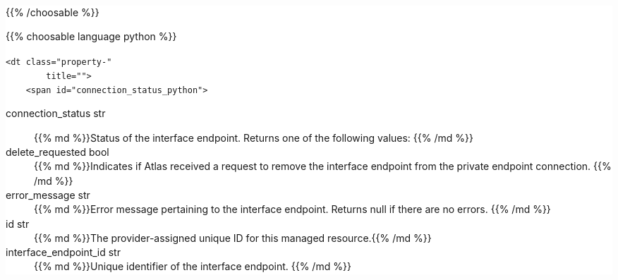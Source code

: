 {{% /choosable %}}

{{% choosable language python %}}
<dl class="resources-properties">

    <dt class="property-"
            title="">
        <span id="connection_status_python">
<a href="#connection_status_python" style="color: inherit; text-decoration: inherit;">connection_<wbr>status</a>
</span>
        <span class="property-indicator"></span>
        <span class="property-type">str</span>
    </dt>
    <dd>{{% md %}}Status of the interface endpoint.
Returns one of the following values:
{{% /md %}}</dd>
    <dt class="property-"
            title="">
        <span id="delete_requested_python">
<a href="#delete_requested_python" style="color: inherit; text-decoration: inherit;">delete_<wbr>requested</a>
</span>
        <span class="property-indicator"></span>
        <span class="property-type">bool</span>
    </dt>
    <dd>{{% md %}}Indicates if Atlas received a request to remove the interface endpoint from the private endpoint connection.
{{% /md %}}</dd>
    <dt class="property-"
            title="">
        <span id="error_message_python">
<a href="#error_message_python" style="color: inherit; text-decoration: inherit;">error_<wbr>message</a>
</span>
        <span class="property-indicator"></span>
        <span class="property-type">str</span>
    </dt>
    <dd>{{% md %}}Error message pertaining to the interface endpoint. Returns null if there are no errors.
{{% /md %}}</dd>
    <dt class="property-"
            title="">
        <span id="id_python">
<a href="#id_python" style="color: inherit; text-decoration: inherit;">id</a>
</span>
        <span class="property-indicator"></span>
        <span class="property-type">str</span>
    </dt>
    <dd>{{% md %}}The provider-assigned unique ID for this managed resource.{{% /md %}}</dd>
    <dt class="property-"
            title="">
        <span id="interface_endpoint_id_python">
<a href="#interface_endpoint_id_python" style="color: inherit; text-decoration: inherit;">interface_<wbr>endpoint_<wbr>id</a>
</span>
        <span class="property-indicator"></span>
        <span class="property-type">str</span>
    </dt>
    <dd>{{% md %}}Unique identifier of the interface endpoint.
{{% /md %}}</dd>
    <dt class="property-"
            title="">
        <span id="private_endpoint_connection_name_python">